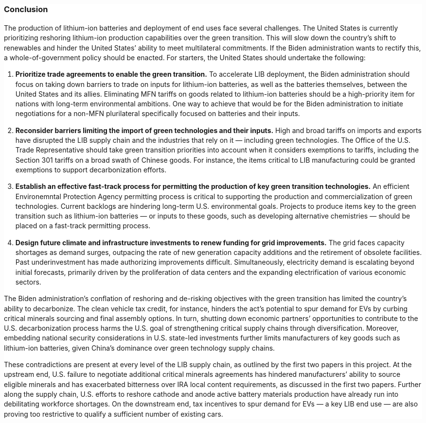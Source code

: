 
### Conclusion

The production of lithium-ion batteries and deployment of end uses face several challenges. The United States is currently prioritizing reshoring lithium-ion production capabilities over the green transition. This will slow down the country’s shift to renewables and hinder the United States’ ability to meet multilateral commitments. If the Biden administration wants to rectify this, a whole-of-government policy should be enacted. For starters, the United States should undertake the following:

1. __Prioritize trade agreements to enable the green transition.__ To accelerate LIB deployment, the Biden administration should focus on taking down barriers to trade on inputs for lithium-ion batteries, as well as the batteries themselves, between the United States and its allies. Eliminating MFN tariffs on goods related to lithium-ion batteries should be a high-priority item for nations with long-term environmental ambitions. One way to achieve that would be for the Biden administration to initiate negotiations for a non-MFN plurilateral specifically focused on batteries and their inputs.

2. __Reconsider barriers limiting the import of green technologies and their inputs.__ High and broad tariffs on imports and exports have disrupted the LIB supply chain and the industries that rely on it — including green technologies. The Office of the U.S. Trade Representative should take green transition priorities into account when it considers exemptions to tariffs, including the Section 301 tariffs on a broad swath of Chinese goods. For instance, the items critical to LIB manufacturing could be granted exemptions to support decarbonization efforts.

3. __Establish an effective fast-track process for permitting the production of key green transition technologies.__ An efficient Environemntal Protection Agency permitting process is critical to supporting the production and commercialization of green technologies. Current backlogs are hindering long-term U.S. environmental goals. Projects to produce items key to the green transition such as lithium-ion batteries — or inputs to these goods, such as developing alternative chemistries — should be placed on a fast-track permitting process.

4. __Design future climate and infrastructure investments to renew funding for grid improvements.__ The grid faces capacity shortages as demand surges, outpacing the rate of new generation capacity additions and the retirement of obsolete facilities. Past underinvestment has made authorizing improvements difficult. Simultaneously, electricity demand is escalating beyond initial forecasts, primarily driven by the proliferation of data centers and the expanding electrification of various economic sectors.

The Biden administration’s conflation of reshoring and de-risking objectives with the green transition has limited the country’s ability to decarbonize. The clean vehicle tax credit, for instance, hinders the act’s potential to spur demand for EVs by curbing critical minerals sourcing and final assembly options. In turn, shutting down economic partners’ opportunities to contribute to the U.S. decarbonization process harms the U.S. goal of strengthening critical supply chains through diversification. Moreover, embedding national security considerations in U.S. state-led investments further limits manufacturers of key goods such as lithium-ion batteries, given China’s dominance over green technology supply chains.

These contradictions are present at every level of the LIB supply chain, as outlined by the first two papers in this project. At the upstream end, U.S. failure to negotiate additional critical minerals agreements has hindered manufacturers’ ability to source eligible minerals and has exacerbated bitterness over IRA local content requirements, as discussed in the first two papers. Further along the supply chain, U.S. efforts to reshore cathode and anode active battery materials production have already run into debilitating workforce shortages. On the downstream end, tax incentives to spur demand for EVs — a key LIB end use — are also proving too restrictive to qualify a sufficient number of existing cars.

